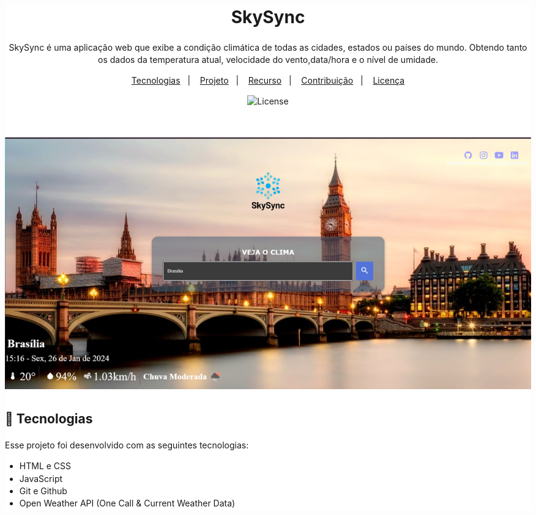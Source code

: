 <h1 align="center"> SkySync </h1>

<p align="center">
SkySync é uma aplicação web que exibe a condição climática de todas as cidades, estados ou países do mundo. Obtendo tanto os dados da temperatura atual, velocidade do vento,data/hora e o nível de umidade.<br/>
</p>

<p align="center">
  <a href="#-tecnologias">Tecnologias</a>&nbsp;&nbsp;&nbsp;|&nbsp;&nbsp;&nbsp;
  <a href="#-projeto">Projeto</a>&nbsp;&nbsp;&nbsp;|&nbsp;&nbsp;&nbsp;
  <a href="#memo-recursos">Recurso</a>&nbsp;&nbsp;&nbsp;|&nbsp;&nbsp;&nbsp;
  <a href="#contribuição">Contribuição</a>&nbsp;&nbsp;&nbsp;|&nbsp;&nbsp;&nbsp;
  <a href="#memo-licença">Licença</a>
</p>

<p align="center">
  <img alt="License" src="https://img.shields.io/static/v1?label=license&message=MIT&color=49AA26&labelColor=000000">
</p>

<br>

<p align="center">
  <img alt="projeto SykSync" src="./src/assets/imgs/.github/SkySync.png" width="100%">
</p>

## 🚀 Tecnologias

Esse projeto foi desenvolvido com as seguintes tecnologias:

- HTML e CSS
- JavaScript
- Git e Github
- Open Weather API (One Call & Current Weather Data)
